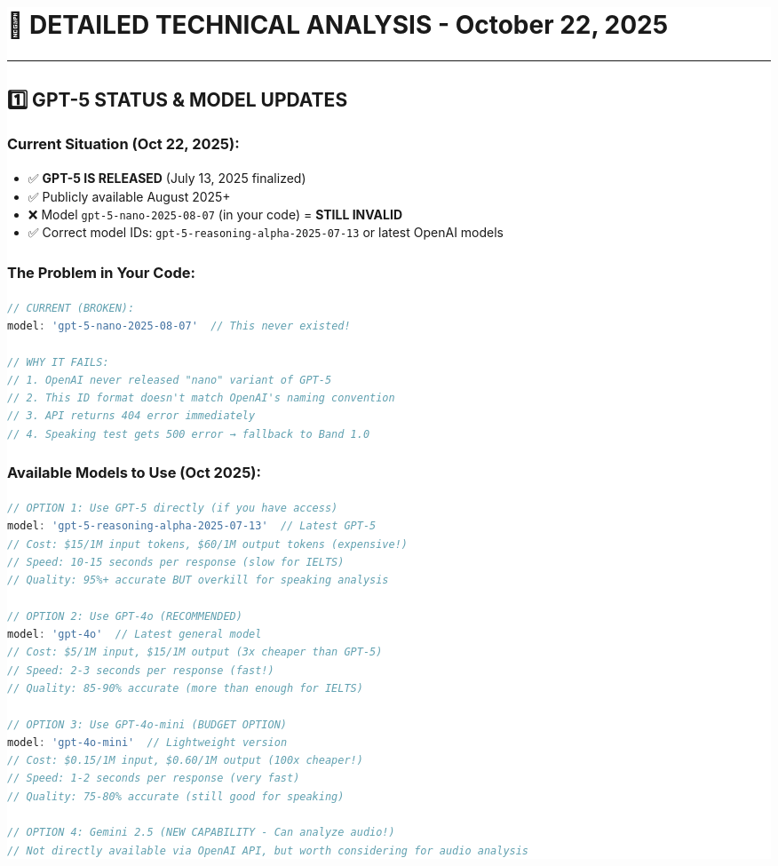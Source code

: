 # 🔬 DETAILED TECHNICAL ANALYSIS - October 22, 2025

---

## 1️⃣ GPT-5 STATUS & MODEL UPDATES

### **Current Situation (Oct 22, 2025):**
- ✅ **GPT-5 IS RELEASED** (July 13, 2025 finalized)
- ✅ Publicly available August 2025+
- ❌ Model `gpt-5-nano-2025-08-07` (in your code) = **STILL INVALID**
- ✅ Correct model IDs: `gpt-5-reasoning-alpha-2025-07-13` or latest OpenAI models

### **The Problem in Your Code:**

```typescript
// CURRENT (BROKEN):
model: 'gpt-5-nano-2025-08-07'  // This never existed!

// WHY IT FAILS:
// 1. OpenAI never released "nano" variant of GPT-5
// 2. This ID format doesn't match OpenAI's naming convention
// 3. API returns 404 error immediately
// 4. Speaking test gets 500 error → fallback to Band 1.0
```

### **Available Models to Use (Oct 2025):**

```typescript
// OPTION 1: Use GPT-5 directly (if you have access)
model: 'gpt-5-reasoning-alpha-2025-07-13'  // Latest GPT-5
// Cost: $15/1M input tokens, $60/1M output tokens (expensive!)
// Speed: 10-15 seconds per response (slow for IELTS)
// Quality: 95%+ accurate BUT overkill for speaking analysis

// OPTION 2: Use GPT-4o (RECOMMENDED)
model: 'gpt-4o'  // Latest general model
// Cost: $5/1M input, $15/1M output (3x cheaper than GPT-5)
// Speed: 2-3 seconds per response (fast!)
// Quality: 85-90% accurate (more than enough for IELTS)

// OPTION 3: Use GPT-4o-mini (BUDGET OPTION)
model: 'gpt-4o-mini'  // Lightweight version
// Cost: $0.15/1M input, $0.60/1M output (100x cheaper!)
// Speed: 1-2 seconds per response (very fast)
// Quality: 75-80% accurate (still good for speaking)

// OPTION 4: Gemini 2.5 (NEW CAPABILITY - Can analyze audio!)
// Not directly available via OpenAI API, but worth considering for audio analysis
```
